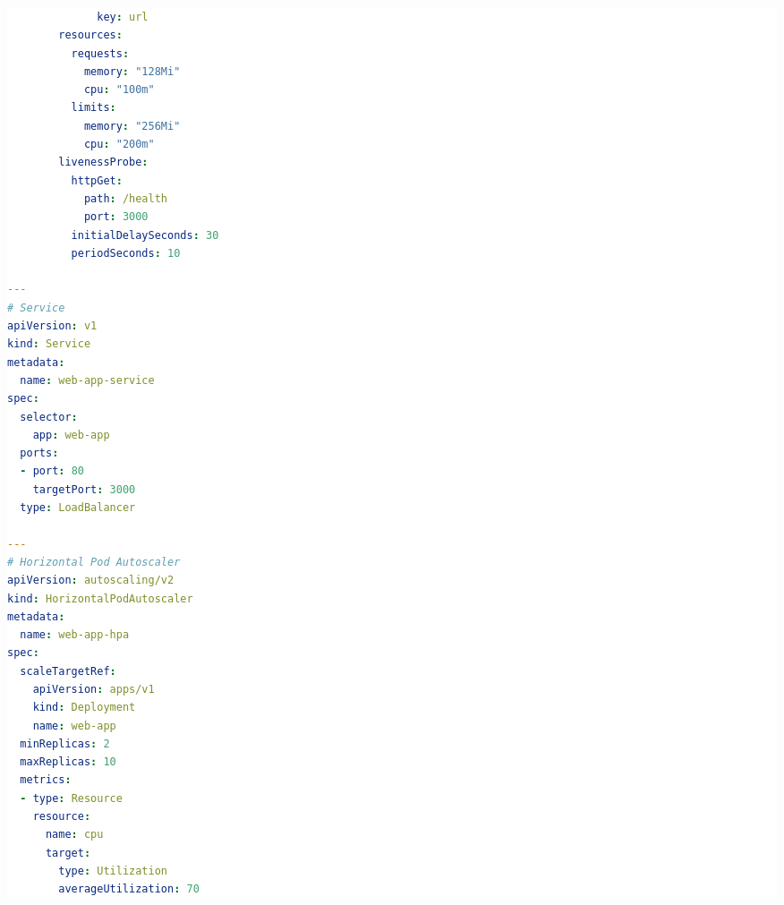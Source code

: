 ```yaml
              key: url
        resources:
          requests:
            memory: "128Mi"
            cpu: "100m"
          limits:
            memory: "256Mi"
            cpu: "200m"
        livenessProbe:
          httpGet:
            path: /health
            port: 3000
          initialDelaySeconds: 30
          periodSeconds: 10

---
# Service
apiVersion: v1
kind: Service
metadata:
  name: web-app-service
spec:
  selector:
    app: web-app
  ports:
  - port: 80
    targetPort: 3000
  type: LoadBalancer

---
# Horizontal Pod Autoscaler
apiVersion: autoscaling/v2
kind: HorizontalPodAutoscaler
metadata:
  name: web-app-hpa
spec:
  scaleTargetRef:
    apiVersion: apps/v1
    kind: Deployment
    name: web-app
  minReplicas: 2
  maxReplicas: 10
  metrics:
  - type: Resource
    resource:
      name: cpu
      target:
        type: Utilization
        averageUtilization: 70
```
